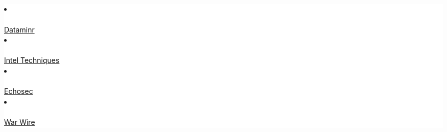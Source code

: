 </div></a></div></li><li data-bookmark="175108057" class="bookmark-widget__item-wrapper"><div class="bookmark-item bookmark-item_mode_list bookmark-item_size_small bookmark-item_description_first bookmark-item_title_show"><a href="https://www.dataminr.com/" title="Dataminr" class="bookmark-item__link"><div class="bookmark-item__icon-wrapper"><img loading="lazy" alt="" src="https://f.start.me/dataminr.com" onerror="this.src='https://f.start.me/start.me';this.onerror='';" class="bookmark-item__icon"></div> <div class="bookmark-item__info"><span class="bookmark-item__title-container"><span class="bookmark-item__title">Dataminr</span> </span> </div></a></div></li><li data-bookmark="175108060" class="bookmark-widget__item-wrapper"><div class="bookmark-item bookmark-item_mode_list bookmark-item_size_small bookmark-item_description_first bookmark-item_title_show"><a href="https://inteltechniques.com/menu.html" title="Intel Techniques" class="bookmark-item__link"><div class="bookmark-item__icon-wrapper"><img loading="lazy" alt="" src="https://f.start.me/inteltechniques.com" onerror="this.src='https://f.start.me/start.me';this.onerror='';" class="bookmark-item__icon"></div> <div class="bookmark-item__info"><span class="bookmark-item__title-container"><span class="bookmark-item__title">Intel Techniques</span> </span> </div></a></div></li><li data-bookmark="175108063" class="bookmark-widget__item-wrapper"><div class="bookmark-item bookmark-item_mode_list bookmark-item_size_small bookmark-item_description_first bookmark-item_title_show"><a href="https://www.echosec.net/" title="Echosec" class="bookmark-item__link"><div class="bookmark-item__icon-wrapper"><img loading="lazy" alt="" src="https://f.start.me/echosec.net" onerror="this.src='https://f.start.me/start.me';this.onerror='';" class="bookmark-item__icon"></div> <div class="bookmark-item__info"><span class="bookmark-item__title-container"><span class="bookmark-item__title">Echosec</span> </span> </div></a></div></li><li data-bookmark="175108068" class="bookmark-widget__item-wrapper"><div class="bookmark-item bookmark-item_mode_list bookmark-item_size_small bookmark-item_description_first bookmark-item_title_show"><a href="https://www.warwire.net/" title="War Wire" class="bookmark-item__link"><div class="bookmark-item__icon-wrapper"><img loading="lazy" alt="" src="https://f.start.me/warwire.net" onerror="this.src='https://f.start.me/start.me';this.onerror='';" class="bookmark-item__icon"></div> <div class="bookmark-item__info"><span class="bookmark-item__title-container"><span class="bookmark-item__title">War Wire</span> </span> </div></a></div></li></ul> </div>  </div></div></div></article></div></div>

